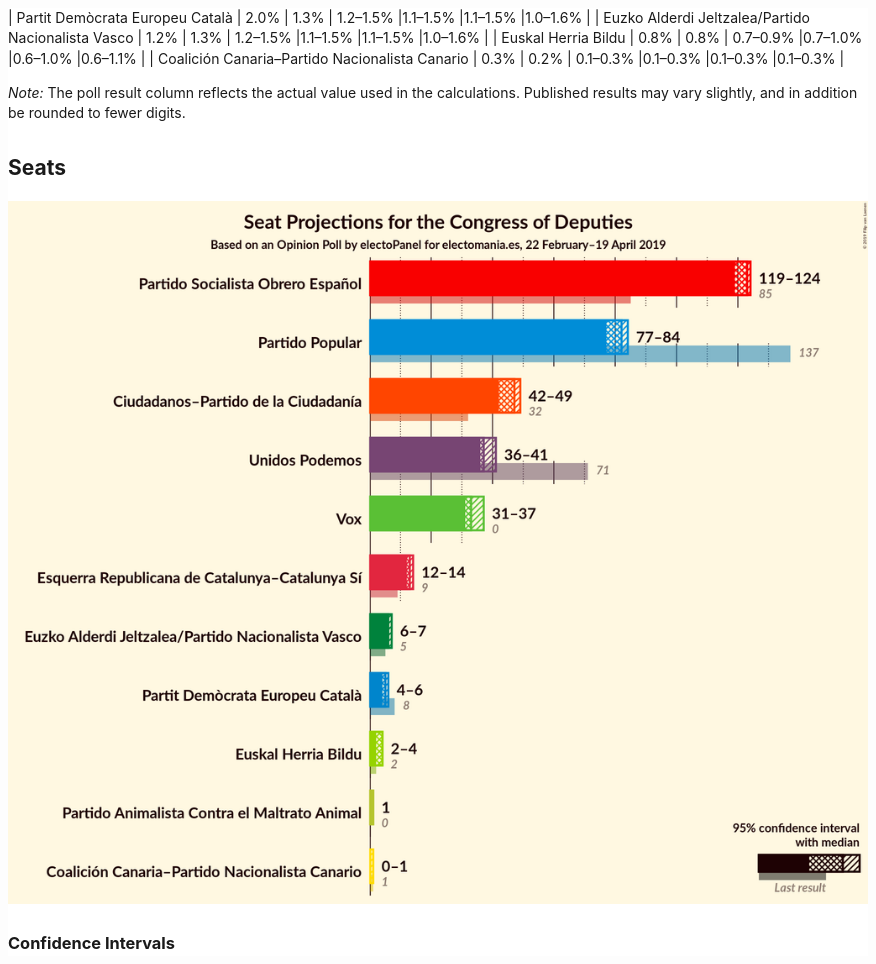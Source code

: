 | Partit Demòcrata Europeu Català | 2.0% | 1.3% | 1.2–1.5% |1.1–1.5% |1.1–1.5% |1.0–1.6% |
| Euzko Alderdi Jeltzalea/Partido Nacionalista Vasco | 1.2% | 1.3% | 1.2–1.5% |1.1–1.5% |1.1–1.5% |1.0–1.6% |
| Euskal Herria Bildu | 0.8% | 0.8% | 0.7–0.9% |0.7–1.0% |0.6–1.0% |0.6–1.1% |
| Coalición Canaria–Partido Nacionalista Canario | 0.3% | 0.2% | 0.1–0.3% |0.1–0.3% |0.1–0.3% |0.1–0.3% |

*Note:* The poll result column reflects the actual value used in the calculations. Published results may vary slightly, and in addition be rounded to fewer digits.

## Seats

![Graph with seats not yet produced](2019-04-19-electoPanel-seats.png "Seats")

### Confidence Intervals
